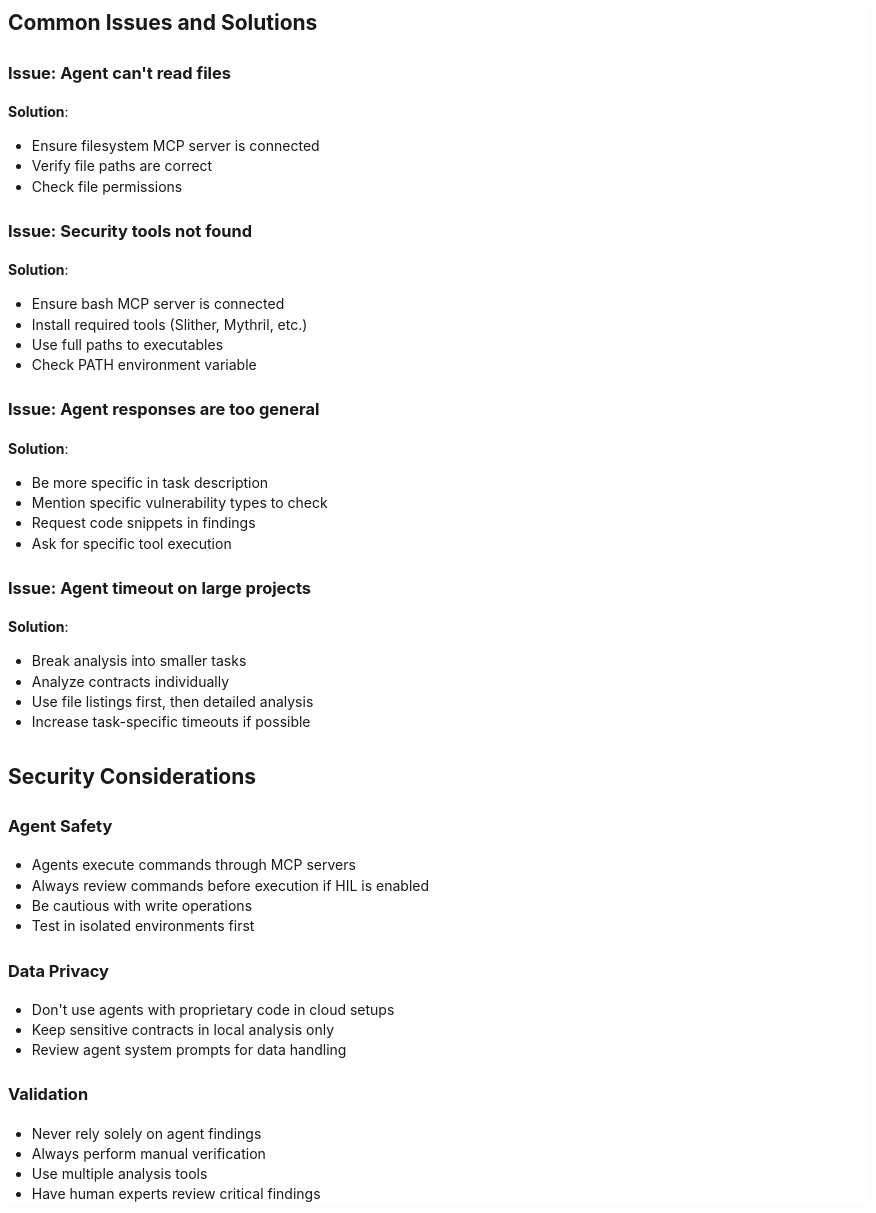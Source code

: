## Common Issues and Solutions

### Issue: Agent can't read files

**Solution**: 
- Ensure filesystem MCP server is connected
- Verify file paths are correct
- Check file permissions

### Issue: Security tools not found

**Solution**:
- Ensure bash MCP server is connected
- Install required tools (Slither, Mythril, etc.)
- Use full paths to executables
- Check PATH environment variable

### Issue: Agent responses are too general

**Solution**:
- Be more specific in task description
- Mention specific vulnerability types to check
- Request code snippets in findings
- Ask for specific tool execution

### Issue: Agent timeout on large projects

**Solution**:
- Break analysis into smaller tasks
- Analyze contracts individually
- Use file listings first, then detailed analysis
- Increase task-specific timeouts if possible

## Security Considerations

### Agent Safety
- Agents execute commands through MCP servers
- Always review commands before execution if HIL is enabled
- Be cautious with write operations
- Test in isolated environments first

### Data Privacy
- Don't use agents with proprietary code in cloud setups
- Keep sensitive contracts in local analysis only
- Review agent system prompts for data handling

### Validation
- Never rely solely on agent findings
- Always perform manual verification
- Use multiple analysis tools
- Have human experts review critical findings
